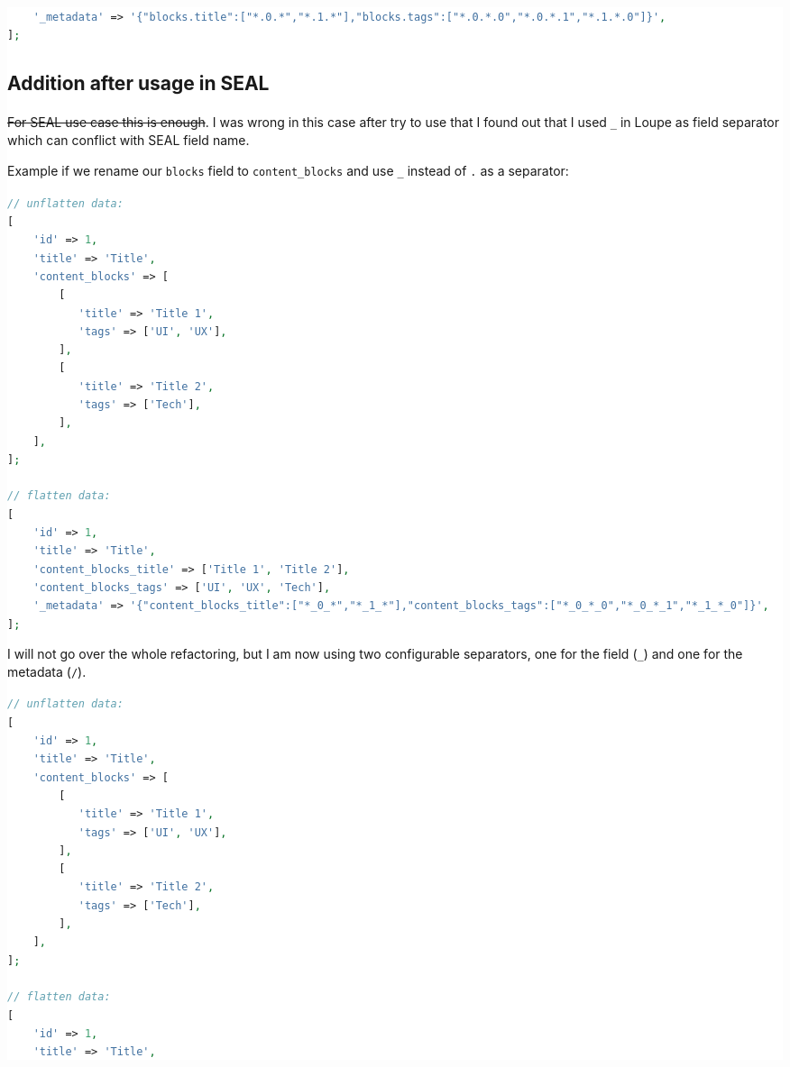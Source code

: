 ```php
    '_metadata' => '{"blocks.title":["*.0.*","*.1.*"],"blocks.tags":["*.0.*.0","*.0.*.1","*.1.*.0"]}',
];
```

## Addition after usage in SEAL

~~For SEAL use case this is enough~~. I was wrong in this case after try to use that I found out
that I used `_` in Loupe as field separator which can conflict with SEAL field name.

Example if we rename our `blocks` field to `content_blocks` and use `_` instead of `.` as a separator:

```php
// unflatten data:
[
    'id' => 1,
    'title' => 'Title',
    'content_blocks' => [
        [
           'title' => 'Title 1',
           'tags' => ['UI', 'UX'],
        ],
        [
           'title' => 'Title 2',
           'tags' => ['Tech'],
        ],
    ],
];

// flatten data:
[
    'id' => 1,
    'title' => 'Title',
    'content_blocks_title' => ['Title 1', 'Title 2'],
    'content_blocks_tags' => ['UI', 'UX', 'Tech'],
    '_metadata' => '{"content_blocks_title":["*_0_*","*_1_*"],"content_blocks_tags":["*_0_*_0","*_0_*_1","*_1_*_0"]}',
];
```

I will not go over the whole refactoring, but I am now using two configurable separators,
one for the field (`_`) and one for the metadata (`/`).

```php
// unflatten data:
[
    'id' => 1,
    'title' => 'Title',
    'content_blocks' => [
        [
           'title' => 'Title 1',
           'tags' => ['UI', 'UX'],
        ],
        [
           'title' => 'Title 2',
           'tags' => ['Tech'],
        ],
    ],
];

// flatten data:
[
    'id' => 1,
    'title' => 'Title',
```